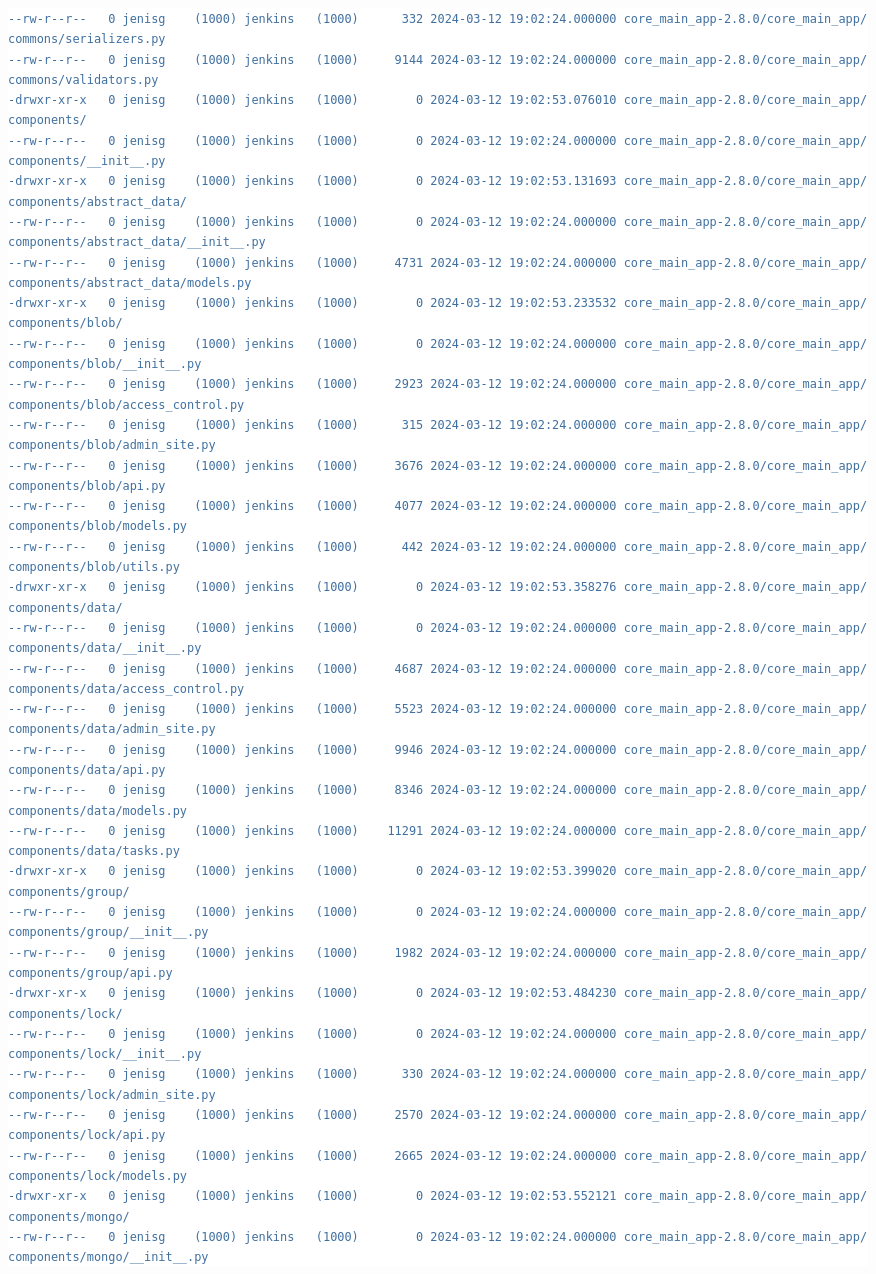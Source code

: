 ```diff
--rw-r--r--   0 jenisg    (1000) jenkins   (1000)      332 2024-03-12 19:02:24.000000 core_main_app-2.8.0/core_main_app/commons/serializers.py
--rw-r--r--   0 jenisg    (1000) jenkins   (1000)     9144 2024-03-12 19:02:24.000000 core_main_app-2.8.0/core_main_app/commons/validators.py
-drwxr-xr-x   0 jenisg    (1000) jenkins   (1000)        0 2024-03-12 19:02:53.076010 core_main_app-2.8.0/core_main_app/components/
--rw-r--r--   0 jenisg    (1000) jenkins   (1000)        0 2024-03-12 19:02:24.000000 core_main_app-2.8.0/core_main_app/components/__init__.py
-drwxr-xr-x   0 jenisg    (1000) jenkins   (1000)        0 2024-03-12 19:02:53.131693 core_main_app-2.8.0/core_main_app/components/abstract_data/
--rw-r--r--   0 jenisg    (1000) jenkins   (1000)        0 2024-03-12 19:02:24.000000 core_main_app-2.8.0/core_main_app/components/abstract_data/__init__.py
--rw-r--r--   0 jenisg    (1000) jenkins   (1000)     4731 2024-03-12 19:02:24.000000 core_main_app-2.8.0/core_main_app/components/abstract_data/models.py
-drwxr-xr-x   0 jenisg    (1000) jenkins   (1000)        0 2024-03-12 19:02:53.233532 core_main_app-2.8.0/core_main_app/components/blob/
--rw-r--r--   0 jenisg    (1000) jenkins   (1000)        0 2024-03-12 19:02:24.000000 core_main_app-2.8.0/core_main_app/components/blob/__init__.py
--rw-r--r--   0 jenisg    (1000) jenkins   (1000)     2923 2024-03-12 19:02:24.000000 core_main_app-2.8.0/core_main_app/components/blob/access_control.py
--rw-r--r--   0 jenisg    (1000) jenkins   (1000)      315 2024-03-12 19:02:24.000000 core_main_app-2.8.0/core_main_app/components/blob/admin_site.py
--rw-r--r--   0 jenisg    (1000) jenkins   (1000)     3676 2024-03-12 19:02:24.000000 core_main_app-2.8.0/core_main_app/components/blob/api.py
--rw-r--r--   0 jenisg    (1000) jenkins   (1000)     4077 2024-03-12 19:02:24.000000 core_main_app-2.8.0/core_main_app/components/blob/models.py
--rw-r--r--   0 jenisg    (1000) jenkins   (1000)      442 2024-03-12 19:02:24.000000 core_main_app-2.8.0/core_main_app/components/blob/utils.py
-drwxr-xr-x   0 jenisg    (1000) jenkins   (1000)        0 2024-03-12 19:02:53.358276 core_main_app-2.8.0/core_main_app/components/data/
--rw-r--r--   0 jenisg    (1000) jenkins   (1000)        0 2024-03-12 19:02:24.000000 core_main_app-2.8.0/core_main_app/components/data/__init__.py
--rw-r--r--   0 jenisg    (1000) jenkins   (1000)     4687 2024-03-12 19:02:24.000000 core_main_app-2.8.0/core_main_app/components/data/access_control.py
--rw-r--r--   0 jenisg    (1000) jenkins   (1000)     5523 2024-03-12 19:02:24.000000 core_main_app-2.8.0/core_main_app/components/data/admin_site.py
--rw-r--r--   0 jenisg    (1000) jenkins   (1000)     9946 2024-03-12 19:02:24.000000 core_main_app-2.8.0/core_main_app/components/data/api.py
--rw-r--r--   0 jenisg    (1000) jenkins   (1000)     8346 2024-03-12 19:02:24.000000 core_main_app-2.8.0/core_main_app/components/data/models.py
--rw-r--r--   0 jenisg    (1000) jenkins   (1000)    11291 2024-03-12 19:02:24.000000 core_main_app-2.8.0/core_main_app/components/data/tasks.py
-drwxr-xr-x   0 jenisg    (1000) jenkins   (1000)        0 2024-03-12 19:02:53.399020 core_main_app-2.8.0/core_main_app/components/group/
--rw-r--r--   0 jenisg    (1000) jenkins   (1000)        0 2024-03-12 19:02:24.000000 core_main_app-2.8.0/core_main_app/components/group/__init__.py
--rw-r--r--   0 jenisg    (1000) jenkins   (1000)     1982 2024-03-12 19:02:24.000000 core_main_app-2.8.0/core_main_app/components/group/api.py
-drwxr-xr-x   0 jenisg    (1000) jenkins   (1000)        0 2024-03-12 19:02:53.484230 core_main_app-2.8.0/core_main_app/components/lock/
--rw-r--r--   0 jenisg    (1000) jenkins   (1000)        0 2024-03-12 19:02:24.000000 core_main_app-2.8.0/core_main_app/components/lock/__init__.py
--rw-r--r--   0 jenisg    (1000) jenkins   (1000)      330 2024-03-12 19:02:24.000000 core_main_app-2.8.0/core_main_app/components/lock/admin_site.py
--rw-r--r--   0 jenisg    (1000) jenkins   (1000)     2570 2024-03-12 19:02:24.000000 core_main_app-2.8.0/core_main_app/components/lock/api.py
--rw-r--r--   0 jenisg    (1000) jenkins   (1000)     2665 2024-03-12 19:02:24.000000 core_main_app-2.8.0/core_main_app/components/lock/models.py
-drwxr-xr-x   0 jenisg    (1000) jenkins   (1000)        0 2024-03-12 19:02:53.552121 core_main_app-2.8.0/core_main_app/components/mongo/
--rw-r--r--   0 jenisg    (1000) jenkins   (1000)        0 2024-03-12 19:02:24.000000 core_main_app-2.8.0/core_main_app/components/mongo/__init__.py
```